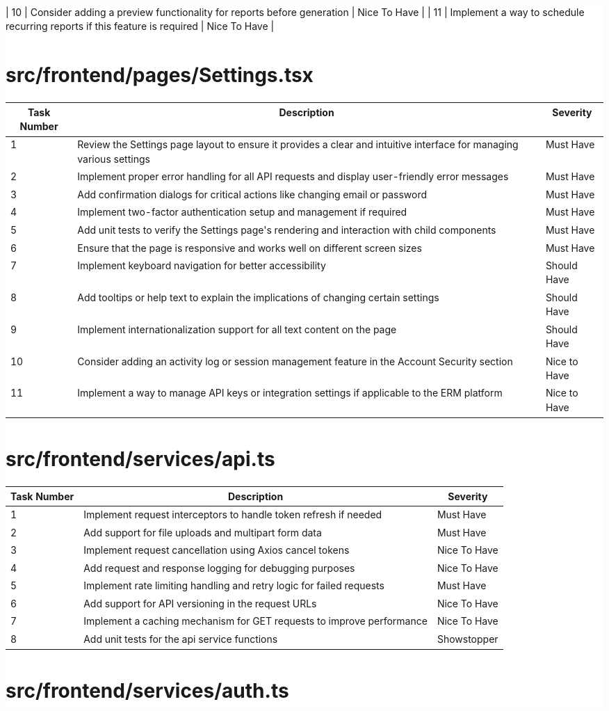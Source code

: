 | 10 | Consider adding a preview functionality for reports before generation | Nice To Have |
| 11 | Implement a way to schedule recurring reports if this feature is required | Nice To Have |

# src/frontend/pages/Settings.tsx

| Task Number | Description | Severity |
|-------------|-------------|----------|
| 1 | Review the Settings page layout to ensure it provides a clear and intuitive interface for managing various settings | Must Have |
| 2 | Implement proper error handling for all API requests and display user-friendly error messages | Must Have |
| 3 | Add confirmation dialogs for critical actions like changing email or password | Must Have |
| 4 | Implement two-factor authentication setup and management if required | Must Have |
| 5 | Add unit tests to verify the Settings page's rendering and interaction with child components | Must Have |
| 6 | Ensure that the page is responsive and works well on different screen sizes | Must Have |
| 7 | Implement keyboard navigation for better accessibility | Should Have |
| 8 | Add tooltips or help text to explain the implications of changing certain settings | Should Have |
| 9 | Implement internationalization support for all text content on the page | Should Have |
| 10 | Consider adding an activity log or session management feature in the Account Security section | Nice to Have |
| 11 | Implement a way to manage API keys or integration settings if applicable to the ERM platform | Nice to Have |

# src/frontend/services/api.ts

| Task Number | Description | Severity |
|-------------|-------------|----------|
| 1 | Implement request interceptors to handle token refresh if needed | Must Have |
| 2 | Add support for file uploads and multipart form data | Must Have |
| 3 | Implement request cancellation using Axios cancel tokens | Nice To Have |
| 4 | Add request and response logging for debugging purposes | Nice To Have |
| 5 | Implement rate limiting handling and retry logic for failed requests | Must Have |
| 6 | Add support for API versioning in the request URLs | Nice To Have |
| 7 | Implement a caching mechanism for GET requests to improve performance | Nice To Have |
| 8 | Add unit tests for the api service functions | Showstopper |

# src/frontend/services/auth.ts
